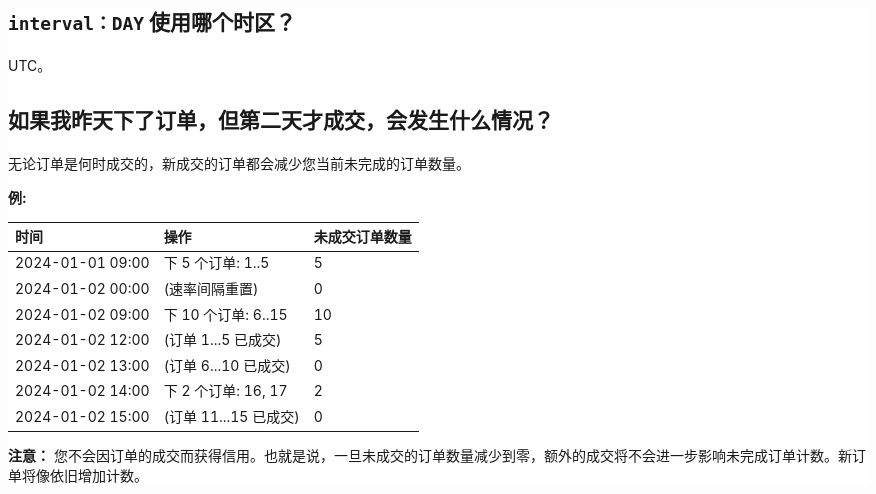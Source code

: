 ## `interval：DAY` 使用哪个时区？

UTC。

## 如果我昨天下了订单，但第二天才成交，会发生什么情况？

无论订单是何时成交的，新成交的订单都会减少您当前未完成的订单数量。

**例:**

| 时间 | 操作 | 未成交订单数量|
| :---- | :---- | :---- |
| 2024-01-01 09:00 | 下 5 个订单: 1..5 | 5 |
| 2024-01-02 00:00 | (速率间隔重置) | 0 |
| 2024-01-02 09:00 | 下 10 个订单: 6..15 | 10 |
| 2024-01-02 12:00 | (订单 1...5 已成交) | 5 |
| 2024-01-02 13:00 | (订单 6...10 已成交) | 0 |
| 2024-01-02 14:00 | 下 2 个订单: 16, 17 | 2 |
| 2024-01-02 15:00 | (订单 11...15 已成交) | 0 |

**注意：** 您不会因订单的成交而获得信用。也就是说，一旦未成交的订单数量减少到零，额外的成交将不会进一步影响未完成订单计数。新订单将像依旧增加计数。
